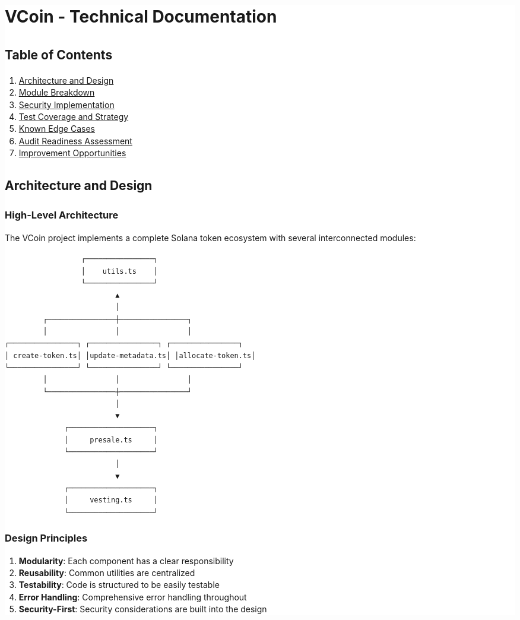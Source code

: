 # VCoin - Technical Documentation

## Table of Contents
1. [Architecture and Design](#architecture-and-design)
2. [Module Breakdown](#module-breakdown)
3. [Security Implementation](#security-implementation)
4. [Test Coverage and Strategy](#test-coverage-and-strategy)
5. [Known Edge Cases](#known-edge-cases)
6. [Audit Readiness Assessment](#audit-readiness-assessment)
7. [Improvement Opportunities](#improvement-opportunities)

## Architecture and Design

### High-Level Architecture

The VCoin project implements a complete Solana token ecosystem with several interconnected modules:

```
                  ┌────────────────┐
                  │    utils.ts    │
                  └────────────────┘
                          ▲
                          │
         ┌────────────────┼────────────────┐
         │                │                │
┌────────────────┐ ┌────────────────┐ ┌────────────────┐
│ create-token.ts│ │update-metadata.ts│ │allocate-token.ts│
└────────────────┘ └────────────────┘ └────────────────┘
         │                │                │
         └────────────────┼────────────────┘
                          │
                          ▼
              ┌────────────────────┐
              │     presale.ts     │
              └────────────────────┘
                          │
                          ▼
              ┌────────────────────┐
              │     vesting.ts     │
              └────────────────────┘
```

### Design Principles

1. **Modularity**: Each component has a clear responsibility
2. **Reusability**: Common utilities are centralized
3. **Testability**: Code is structured to be easily testable
4. **Error Handling**: Comprehensive error handling throughout
5. **Security-First**: Security considerations are built into the design

